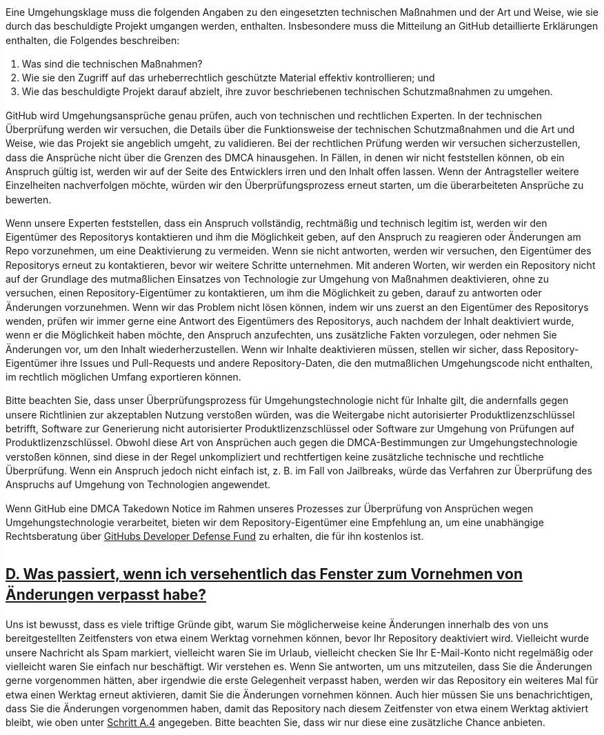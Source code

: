 Eine Umgehungsklage muss die folgenden Angaben zu den eingesetzten technischen Maßnahmen und der Art und Weise, wie sie durch das beschuldigte Projekt umgangen werden, enthalten. Insbesondere muss die Mitteilung an GitHub detaillierte Erklärungen enthalten, die Folgendes beschreiben:

1. Was sind die technischen Maßnahmen?
2. Wie sie den Zugriff auf das urheberrechtlich geschützte Material effektiv kontrollieren; und
3. Wie das beschuldigte Projekt darauf abzielt, ihre zuvor beschriebenen technischen Schutzmaßnahmen zu umgehen.

GitHub wird Umgehungsansprüche genau prüfen, auch von technischen und rechtlichen Experten. In der technischen Überprüfung werden wir versuchen, die Details über die Funktionsweise der technischen Schutzmaßnahmen und die Art und Weise, wie das Projekt sie angeblich umgeht, zu validieren. Bei der rechtlichen Prüfung werden wir versuchen sicherzustellen, dass die Ansprüche nicht über die Grenzen des DMCA hinausgehen. In Fällen, in denen wir nicht feststellen können, ob ein Anspruch gültig ist, werden wir auf der Seite des Entwicklers irren und den Inhalt offen lassen. Wenn der Antragsteller weitere Einzelheiten nachverfolgen möchte, würden wir den Überprüfungsprozess erneut starten, um die überarbeiteten Ansprüche zu bewerten.

Wenn unsere Experten feststellen, dass ein Anspruch vollständig, rechtmäßig und technisch legitim ist, werden wir den Eigentümer des Repositorys kontaktieren und ihm die Möglichkeit geben, auf den Anspruch zu reagieren oder Änderungen am Repo vorzunehmen, um eine Deaktivierung zu vermeiden. Wenn sie nicht antworten, werden wir versuchen, den Eigentümer des Repositorys erneut zu kontaktieren, bevor wir weitere Schritte unternehmen. Mit anderen Worten, wir werden ein Repository nicht auf der Grundlage des mutmaßlichen Einsatzes von Technologie zur Umgehung von Maßnahmen deaktivieren, ohne zu versuchen, einen Repository-Eigentümer zu kontaktieren, um ihm die Möglichkeit zu geben, darauf zu antworten oder Änderungen vorzunehmen. Wenn wir das Problem nicht lösen können, indem wir uns zuerst an den Eigentümer des Repositorys wenden, prüfen wir immer gerne eine Antwort des Eigentümers des Repositorys, auch nachdem der Inhalt deaktiviert wurde, wenn er die Möglichkeit haben möchte, den Anspruch anzufechten, uns zusätzliche Fakten vorzulegen, oder nehmen Sie Änderungen vor, um den Inhalt wiederherzustellen. Wenn wir Inhalte deaktivieren müssen, stellen wir sicher, dass Repository-Eigentümer ihre Issues und Pull-Requests und andere Repository-Daten, die den mutmaßlichen Umgehungscode nicht enthalten, im rechtlich möglichen Umfang exportieren können.

Bitte beachten Sie, dass unser Überprüfungsprozess für Umgehungstechnologie nicht für Inhalte gilt, die andernfalls gegen unsere Richtlinien zur akzeptablen Nutzung verstoßen würden, was die Weitergabe nicht autorisierter Produktlizenzschlüssel betrifft, Software zur Generierung nicht autorisierter Produktlizenzschlüssel oder Software zur Umgehung von Prüfungen auf Produktlizenzschlüssel. Obwohl diese Art von Ansprüchen auch gegen die DMCA-Bestimmungen zur Umgehungstechnologie verstoßen können, sind diese in der Regel unkompliziert und rechtfertigen keine zusätzliche technische und rechtliche Überprüfung. Wenn ein Anspruch jedoch nicht einfach ist, z. B. im Fall von Jailbreaks, würde das Verfahren zur Überprüfung des Anspruchs auf Umgehung von Technologien angewendet.

Wenn GitHub eine DMCA Takedown Notice im Rahmen unseres Prozesses zur Überprüfung von Ansprüchen wegen Umgehungstechnologie verarbeitet, bieten wir dem Repository-Eigentümer eine Empfehlung an, um eine unabhängige Rechtsberatung über [GitHubs Developer Defense Fund](https://github.blog/2021-07-27-github-developer-rights-fellowship-stanford-law-school/) zu erhalten, die für ihn kostenlos ist.

[D. Was passiert, wenn ich versehentlich das Fenster zum Vornehmen von Änderungen verpasst habe?](#d-what-if-i-inadvertently-missed-the-window-to-make-changes)
----------

Uns ist bewusst, dass es viele triftige Gründe gibt, warum Sie möglicherweise keine Änderungen innerhalb des von uns bereitgestellten Zeitfensters von etwa einem Werktag vornehmen können, bevor Ihr Repository deaktiviert wird. Vielleicht wurde unsere Nachricht als Spam markiert, vielleicht waren Sie im Urlaub, vielleicht checken Sie Ihr E-Mail-Konto nicht regelmäßig oder vielleicht waren Sie einfach nur beschäftigt. Wir verstehen es. Wenn Sie antworten, um uns mitzuteilen, dass Sie die Änderungen gerne vorgenommen hätten, aber irgendwie die erste Gelegenheit verpasst haben, werden wir das Repository ein weiteres Mal für etwa einen Werktag erneut aktivieren, damit Sie die Änderungen vornehmen können. Auch hier müssen Sie uns benachrichtigen, dass Sie die Änderungen vorgenommen haben, damit das Repository nach diesem Zeitfenster von etwa einem Werktag aktiviert bleibt, wie oben unter [Schritt A.4](#a-how-does-this-actually-work) angegeben. Bitte beachten Sie, dass wir nur diese eine zusätzliche Chance anbieten.
